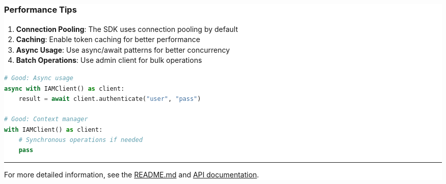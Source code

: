 ### Performance Tips

1. **Connection Pooling**: The SDK uses connection pooling by default
2. **Caching**: Enable token caching for better performance
3. **Async Usage**: Use async/await patterns for better concurrency
4. **Batch Operations**: Use admin client for bulk operations

```python
# Good: Async usage
async with IAMClient() as client:
    result = await client.authenticate("user", "pass")

# Good: Context manager
with IAMClient() as client:
    # Synchronous operations if needed
    pass
```

---

For more detailed information, see the [README.md](README.md) and [API documentation](https://hoopoe-iam-sdk.readthedocs.io/).
